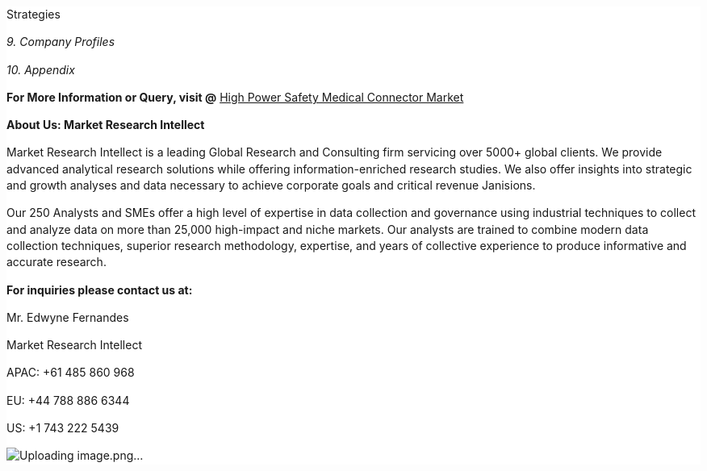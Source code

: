 Strategies</span></em></li></ul><p><em><span class="font-[700]">9. Company Profiles</span></em></p><p><em><span class="font-[700]">10. Appendix</span></em></p><p><span class="font-[700]"><strong>For More Information or Query, visit&nbsp;@</strong>&nbsp;</span><span class="font-[700]"><a href="https://www.marketresearchintellect.com/product/high-power-safety-medical-connector-market/?utm_source=Linkedin&utm_medium=848" target="_blank" data-tracking-control-name="article-ssr-frontend-pulse_little-text-block" data-tracking-will-navigate="" data-test-link="">High Power Safety Medical Connector Market</a></span></p><p><strong><span class="font-[700]">About Us: Market Research Intellect</span></strong></p><p><span class="">Market Research Intellect is a leading Global Research and Consulting firm servicing over 5000+ global clients. We provide advanced analytical research solutions while offering information-enriched research studies.&nbsp;</span>We also offer insights into strategic and growth analyses and data necessary to achieve corporate goals and critical revenue Janisions.</p><p><span class="">Our 250 Analysts and SMEs offer a high level of expertise in data collection and governance using industrial techniques to collect and analyze data on more than 25,000 high-impact and niche markets. Our analysts are trained to combine modern data collection techniques, superior research methodology, expertise, and years of collective experience to produce informative and accurate research.</span></p><p><strong>For inquiries please contact us at:</strong></p><p>Mr. Edwyne Fernandes</p><p>Market Research Intellect</p><p>APAC: +61 485 860 968</p><p>EU: +44 788 886 6344</p><p>US: +1 743 222 5439</p>
![Uploading image.png…]()
